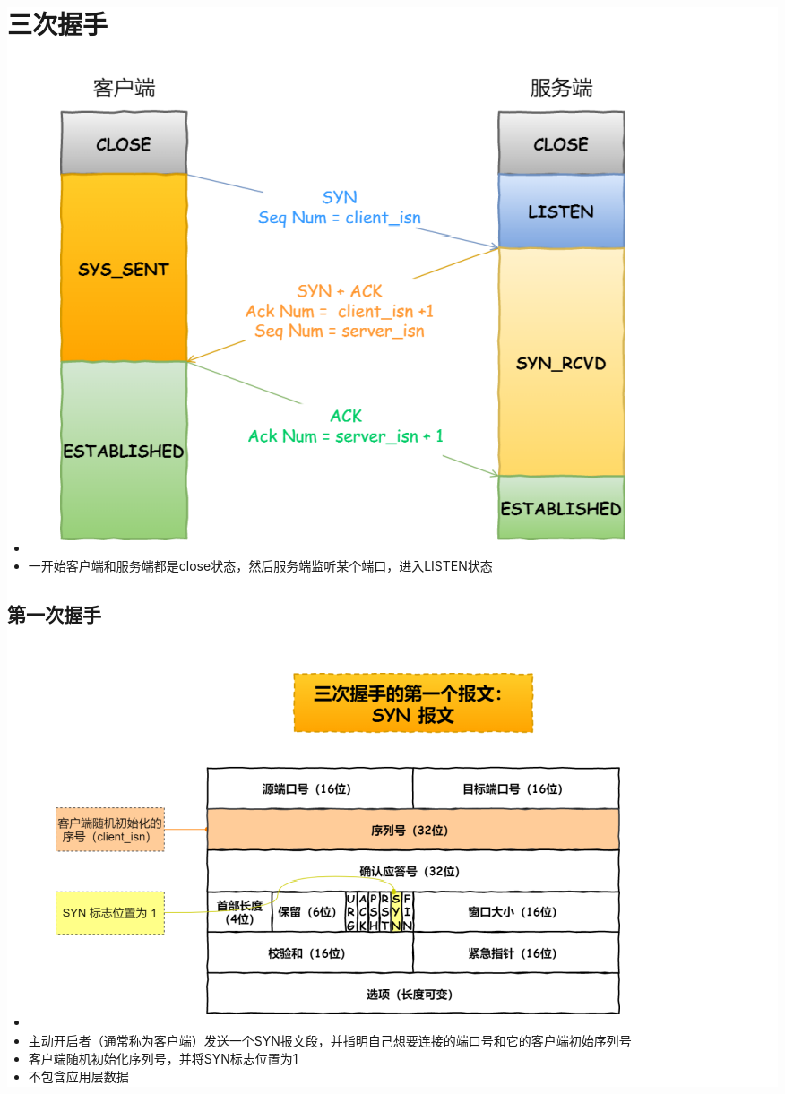 # 三次握手

- ![](../image/TCP三次握手.png)
- 一开始客户端和服务端都是close状态，然后服务端监听某个端口，进入LISTEN状态



## 第一次握手

- ![](../image/第一次握手.png)
- 主动开启者（通常称为客户端）发送一个SYN报文段，并指明自己想要连接的端口号和它的客户端初始序列号
- 客户端随机初始化序列号，并将SYN标志位置为1
- 不包含应用层数据